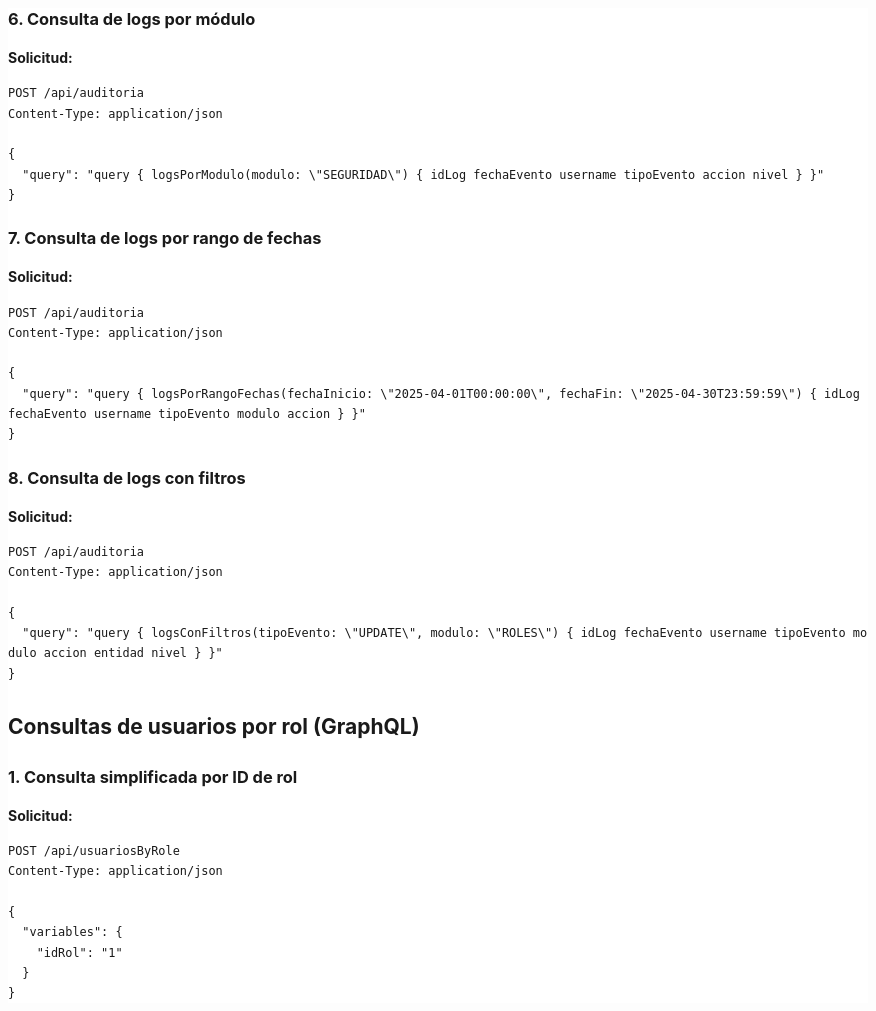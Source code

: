 ### 6. Consulta de logs por módulo

**Solicitud:**
```
POST /api/auditoria
Content-Type: application/json

{
  "query": "query { logsPorModulo(modulo: \"SEGURIDAD\") { idLog fechaEvento username tipoEvento accion nivel } }"
}
```

### 7. Consulta de logs por rango de fechas

**Solicitud:**
```
POST /api/auditoria
Content-Type: application/json

{
  "query": "query { logsPorRangoFechas(fechaInicio: \"2025-04-01T00:00:00\", fechaFin: \"2025-04-30T23:59:59\") { idLog fechaEvento username tipoEvento modulo accion } }"
}
```

### 8. Consulta de logs con filtros

**Solicitud:**
```
POST /api/auditoria
Content-Type: application/json

{
  "query": "query { logsConFiltros(tipoEvento: \"UPDATE\", modulo: \"ROLES\") { idLog fechaEvento username tipoEvento modulo accion entidad nivel } }"
}
```

## Consultas de usuarios por rol (GraphQL)

### 1. Consulta simplificada por ID de rol

**Solicitud:**
```
POST /api/usuariosByRole
Content-Type: application/json

{
  "variables": {
    "idRol": "1"
  }
}
```
